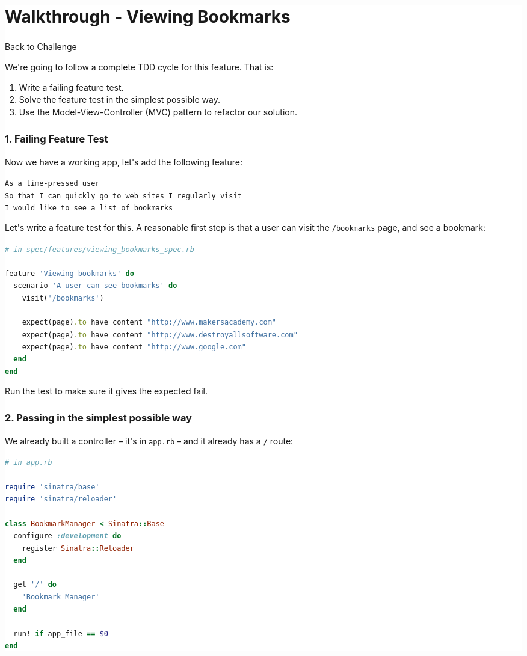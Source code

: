# Walkthrough - Viewing Bookmarks

[Back to Challenge](../03_viewing_bookmarks.md)

We're going to follow a complete TDD cycle for this feature. That is:

1. Write a failing feature test.
2. Solve the feature test in the simplest possible way.
3. Use the Model-View-Controller (MVC) pattern to refactor our solution.

### 1. Failing Feature Test

Now we have a working app, let's add the following feature:

```
As a time-pressed user
So that I can quickly go to web sites I regularly visit
I would like to see a list of bookmarks
```

Let's write a feature test for this. A reasonable first step is that a user can visit the `/bookmarks` page, and see a bookmark:

```ruby
# in spec/features/viewing_bookmarks_spec.rb

feature 'Viewing bookmarks' do
  scenario 'A user can see bookmarks' do
    visit('/bookmarks')

    expect(page).to have_content "http://www.makersacademy.com"
    expect(page).to have_content "http://www.destroyallsoftware.com"
    expect(page).to have_content "http://www.google.com"
  end
end
```

Run the test to make sure it gives the expected fail.

### 2. Passing in the simplest possible way

We already built a controller – it's in `app.rb` – and it already has a `/` route:

```ruby
# in app.rb

require 'sinatra/base'
require 'sinatra/reloader'

class BookmarkManager < Sinatra::Base
  configure :development do
    register Sinatra::Reloader
  end

  get '/' do
    'Bookmark Manager'
  end

  run! if app_file == $0
end
```
